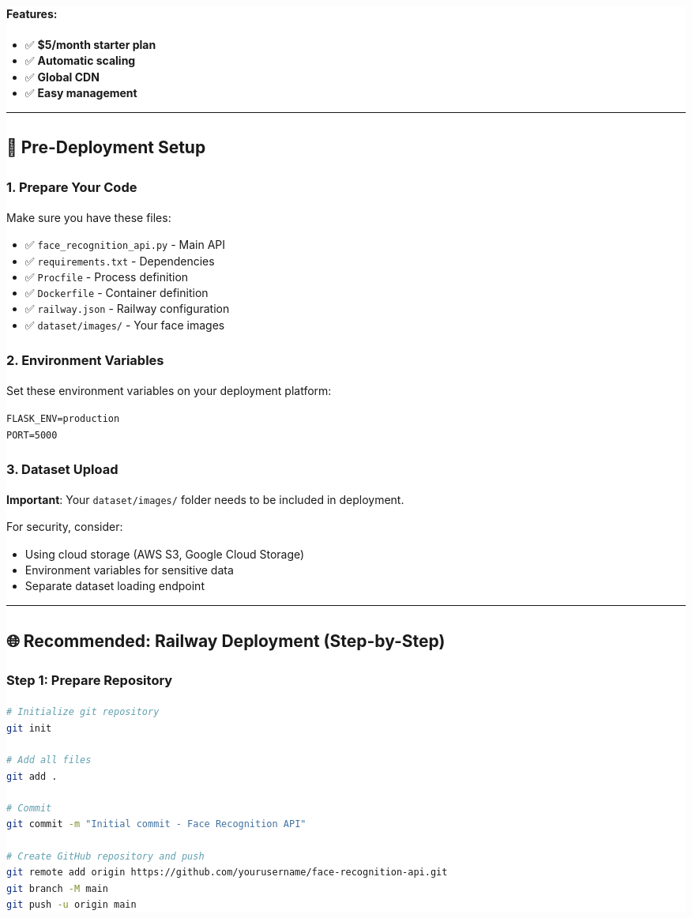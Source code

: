 #### Features:
- ✅ **$5/month starter plan**
- ✅ **Automatic scaling**
- ✅ **Global CDN**
- ✅ **Easy management**

---

## 🔧 Pre-Deployment Setup

### 1. **Prepare Your Code**

Make sure you have these files:
- ✅ `face_recognition_api.py` - Main API
- ✅ `requirements.txt` - Dependencies
- ✅ `Procfile` - Process definition
- ✅ `Dockerfile` - Container definition
- ✅ `railway.json` - Railway configuration
- ✅ `dataset/images/` - Your face images

### 2. **Environment Variables**

Set these environment variables on your deployment platform:
```
FLASK_ENV=production
PORT=5000
```

### 3. **Dataset Upload**

**Important**: Your `dataset/images/` folder needs to be included in deployment.

For security, consider:
- Using cloud storage (AWS S3, Google Cloud Storage)
- Environment variables for sensitive data
- Separate dataset loading endpoint

---

## 🌐 **Recommended: Railway Deployment (Step-by-Step)**

### Step 1: Prepare Repository
```bash
# Initialize git repository
git init

# Add all files
git add .

# Commit
git commit -m "Initial commit - Face Recognition API"

# Create GitHub repository and push
git remote add origin https://github.com/yourusername/face-recognition-api.git
git branch -M main
git push -u origin main
```
